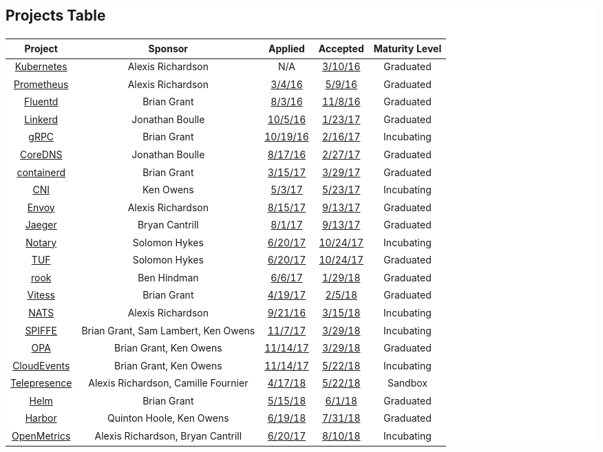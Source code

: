 ## Projects Table

**Project**|**Sponsor**|**Applied**|**Accepted**|**Maturity Level**
:-----:|:-----:|:-----:|:-----:|:-----:
[Kubernetes](https://kubernetes.io/)|Alexis Richardson|N/A|[3/10/16](https://cncf.io/news/news/2015/07/techcrunch-kubernetes-hits-10-google-donates-technology-newly-formed-cloud-native)|Graduated
[Prometheus](https://prometheus.io/)|Alexis Richardson|[3/4/16](https://docs.google.com/presentation/d/1GtVX-ppI95LhrijprGENsrpq78-I1ttcSWLzMVk5d8M/edit?usp=sharing)|[5/9/16](https://cncf.io/news/announcement/2016/05/cloud-native-computing-foundation-accepts-prometheus-second-hosted-project)|Graduated
[Fluentd](http://www.fluentd.org/)|Brian Grant|[8/3/16](https://docs.google.com/presentation/d/1S79MNv3E2aG8nuZJFJ0XMSumf7jnKozN3vdrivCH77U/edit?usp=sharing)|[11/8/16](https://www.cncf.io/blog/2016/12/08/fluentd-cloud-native-logging)|Graduated
[Linkerd](https://linkerd.io/)|Jonathan Boulle|[10/5/16](https://docs.google.com/presentation/d/19aamsOR__zGFNNFCmid2TjaJwEqNOXmHRa34EQwf3sA/edit#slide=id.g181e6fdb33_0_0)|[1/23/17](https://www.cncf.io/blog/2017/01/23/linkerd-project-joins-cloud-native-computing-foundation)|Graduated
[gRPC](http://www.grpc.io/)|Brian Grant|[10/19/16](https://docs.google.com/presentation/d/16mNYaqgd7BaV50OnbcuQ1zRHpWoUKhL3XHvCJwEm8CE/edit#slide=id.g185c09339a_23_106)|[2/16/17](https://www.cncf.io/blog/2017/03/01/cloud-native-computing-foundation-host-grpc-google)|Incubating
[CoreDNS](https://coredns.io/)|Jonathan Boulle|[8/17/16](https://docs.google.com/presentation/d/1LPvM44Pi7gletiDs40P7XmTKJLez5nz88ObYCHrHal8/edit?usp=sharing)|[2/27/17](https://www.cncf.io/blog/2017/03/02/cloud-native-computing-foundation-becomes-steward-service-naming-discovery-project-coredns)|Graduated
[containerd](https://containerd.io/)|Brian Grant|[3/15/17](https://docs.google.com/presentation/d/1qmGsmARyMhRLwbFWG7LXJSsDHm45nqZ_QtBv5SnQL54/edit?usp=sharing)|[3/29/17](https://www.cncf.io/announcement/2017/03/29/containerd-joins-cloud-native-computing-foundation/)|Graduated
[CNI](https://github.com/containernetworking/cni)|Ken Owens|[5/3/17](https://docs.google.com/presentation/d/1flQXWp1NQg_FdiLQ0MzKw5QACIwR1i939a-FD74imxk/edit#slide=id.g217fd51990_0_140)|[5/23/17](https://www.cncf.io/blog/2017/05/23/cncf-hosts-container-networking-interface-cni/)|Incubating
[Envoy](https://github.com/envoyproxy/envoy)|Alexis Richardson|[8/15/17](https://goo.gl/iSP394)|[9/13/17](https://www.cncf.io/blog/2017/09/13/cncf-hosts-envoy/)|Graduated
[Jaeger](https://github.com/jaegertracing/jaeger)|Bryan Cantrill|[8/1/17](https://goo.gl/ehtgts)|[9/13/17](https://www.cncf.io/blog/2017/09/13/cncf-hosts-jaeger/)|Graduated
[Notary](https://github.com/docker/notary)|Solomon Hykes|[6/20/17](https://goo.gl/6nmyDn)|[10/24/17](https://www.cncf.io/announcement/2017/10/24/cncf-host-two-security-projects-notary-tuf-specification/)|Incubating
[TUF](https://github.com/theupdateframework)|Solomon Hykes|[6/20/17](https://goo.gl/6nmyDn)|[10/24/17](https://www.cncf.io/announcement/2017/10/24/cncf-host-two-security-projects-notary-tuf-specification/)|Graduated
[rook](https://github.com/rook)|Ben Hindman|[6/6/17](https://goo.gl/6nmyDn)|[1/29/18](https://www.cncf.io/blog/2018/01/29/cncf-host-rook-project-cloud-native-storage-capabilities)|Graduated
[Vitess](https://github.com/vitessio/vitess)|Brian Grant|[4/19/17](https://goo.gl/6nmyDn)|[2/5/18](https://www.cncf.io/blog/2018/02/05/cncf-host-vitess/)|Graduated
[NATS](https://github.com/nats-io/gnatsd)|Alexis Richardson|[9/21/16](https://goo.gl/6nmyDn)|[3/15/18](https://www.cncf.io/blog/2018/03/15/cncf-to-host-nats/)|Incubating
[SPIFFE](https://github.com/spiffe)|Brian Grant, Sam Lambert, Ken Owens|[11/7/17](https://goo.gl/6nmyDn)|[3/29/18](https://www.cncf.io/blog/2018/03/29/cncf-to-host-the-spiffe-project/)|Incubating
[OPA](https://github.com/open-policy-agent)|Brian Grant, Ken Owens|[11/14/17](https://goo.gl/vKbawR)|[3/29/18](https://www.cncf.io/blog/2018/03/29/cncf-to-host-open-policy-agent-opa/)|Graduated
[CloudEvents](https://github.com/cloudevents)|Brian Grant, Ken Owens|[11/14/17](https://goo.gl/vKbawR)|[5/22/18](https://www.cncf.io/blog/2018/05/22/cloudevents-in-the-sandbox/)|Incubating
[Telepresence](https://github.com/telepresenceio)|Alexis Richardson, Camille Fournier|[4/17/18](https://docs.google.com/presentation/d/1VrHKGre5Y8AbmXEOXu4VPfILReoLT38Uw9TMN71u08E/edit?usp=sharing)|[5/22/18](https://www.cncf.io/blog/2018/05/22/telepresence-in-the-sandbox/)|Sandbox
[Helm](https://github.com/helm)|Brian Grant|[5/15/18](https://docs.google.com/presentation/d/1KNSv70fyTfSqUerCnccV7eEC_ynhLsm9A_kjnlmU_t0/edit#slide=id.g25ca91f87f_0_0)|[6/1/18](https://www.cncf.io/blog/2018/06/01/cncf-to-host-helm/)|Graduated
[Harbor](https://github.com/goharbor)|Quinton Hoole, Ken Owens|[6/19/18](https://docs.google.com/presentation/d/1KNSv70fyTfSqUerCnccV7eEC_ynhLsm9A_kjnlmU_t0/edit#slide=id.g25ca91f87f_0_0)|[7/31/18](https://www.cncf.io/blog/2018/07/31/cncf-to-host-harbor-in-the-sandbox/)|Graduated
[OpenMetrics](https://github.com/OpenObservability/OpenMetrics)|Alexis Richardson, Bryan Cantrill|[6/20/17](https://goo.gl/6nmyDn)|[8/10/18](https://www.cncf.io/blog/2018/08/10/cncf-to-host-openmetrics/)|Incubating
